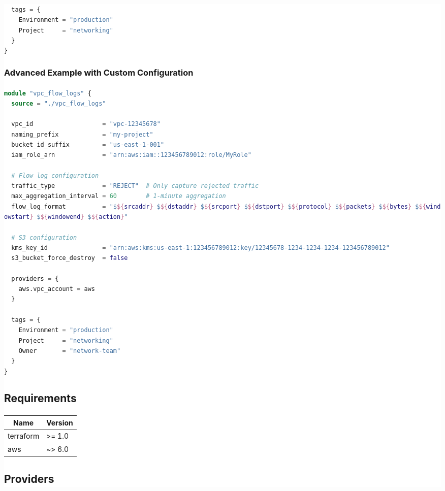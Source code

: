 ```terraform
  tags = {
    Environment = "production"
    Project     = "networking"
  }
}
```

### Advanced Example with Custom Configuration

```terraform
module "vpc_flow_logs" {
  source = "./vpc_flow_logs"

  vpc_id                   = "vpc-12345678"
  naming_prefix            = "my-project"
  bucket_id_suffix         = "us-east-1-001"
  iam_role_arn             = "arn:aws:iam::123456789012:role/MyRole"
  
  # Flow log configuration
  traffic_type             = "REJECT"  # Only capture rejected traffic
  max_aggregation_interval = 60        # 1-minute aggregation
  flow_log_format          = "$${srcaddr} $${dstaddr} $${srcport} $${dstport} $${protocol} $${packets} $${bytes} $${windowstart} $${windowend} $${action}"
  
  # S3 configuration
  kms_key_id               = "arn:aws:kms:us-east-1:123456789012:key/12345678-1234-1234-1234-123456789012"
  s3_bucket_force_destroy  = false

  providers = {
    aws.vpc_account = aws
  }

  tags = {
    Environment = "production"
    Project     = "networking"
    Owner       = "network-team"
  }
}
```

## Requirements

| Name | Version |
|------|---------|
| terraform | >= 1.0 |
| aws | ~> 6.0 |

## Providers
